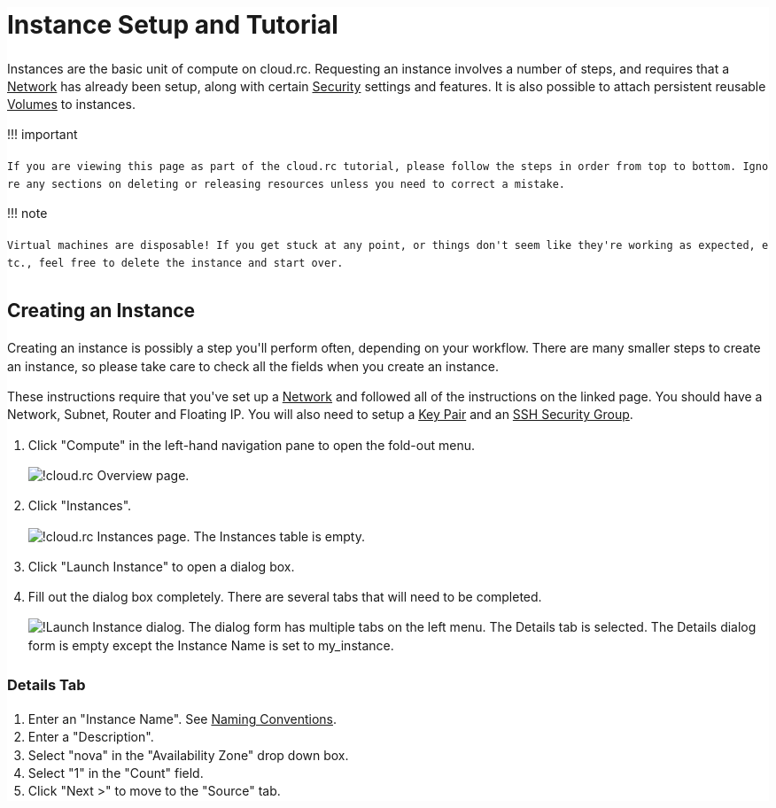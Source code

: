 # Instance Setup and Tutorial

Instances are the basic unit of compute on cloud.rc. Requesting an instance involves a number of steps, and requires that a [Network](networks.md) has already been setup, along with certain [Security](security.md) settings and features. It is also possible to attach persistent reusable [Volumes](volumes.md) to instances.


!!! important

    If you are viewing this page as part of the cloud.rc tutorial, please follow the steps in order from top to bottom. Ignore any sections on deleting or releasing resources unless you need to correct a mistake.



!!! note

    Virtual machines are disposable! If you get stuck at any point, or things don't seem like they're working as expected, etc., feel free to delete the instance and start over.


## Creating an Instance

Creating an instance is possibly a step you'll perform often, depending on your workflow. There are many smaller steps to create an instance, so please take care to check all the fields when you create an instance.

These instructions require that you've set up a [Network](networks.md) and followed all of the instructions on the linked page. You should have a Network, Subnet, Router and Floating IP. You will also need to setup a
[Key Pair](security.md#creating-a-key-pair) and an [SSH Security Group](security.md#creating-a-security-group).

1. Click "Compute" in the left-hand navigation pane to open the fold-out menu.

    ![!cloud.rc Overview page.](./images/key_pairs_000.png)

1. Click "Instances".

    ![!cloud.rc Instances page. The Instances table is empty.](./images/instances_001.png)

1. Click "Launch Instance" to open a dialog box.
1. Fill out the dialog box completely. There are several tabs that will need to be completed.

    ![!Launch Instance dialog. The dialog form has multiple tabs on the left menu. The Details tab is selected. The Details dialog form is empty except the Instance Name is set to my_instance.](./images/instances_002.png)

### Details Tab

1. Enter an "Instance Name". See [Naming Conventions](../index.md#naming-conventions).
1. Enter a "Description".
1. Select "nova" in the "Availability Zone" drop down box.
1. Select "1" in the "Count" field.
1. Click "Next >" to move to the "Source" tab.
